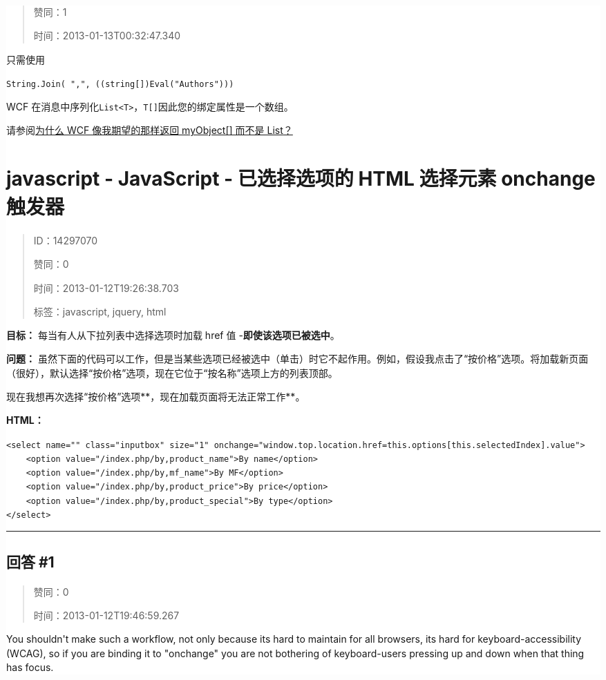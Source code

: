 > 赞同：1
> 
> 时间：2013-01-13T00:32:47.340

只需使用

```
String.Join( ",", ((string[])Eval("Authors"))) 
```

WCF 在消息中序列化`List<T>`，`T[]`因此您的绑定属性是一个数组。

请参阅[为什么 WCF 像我期望的那样返回 myObject[] 而不是 List<T>？](https://stackoverflow.com/questions/493376/why-does-wcf-return-myobject-instead-of-listt-like-i-was-expecting)

# javascript - JavaScript - 已选择选项的 HTML 选择元素 onchange 触发器

> ID：14297070
> 
> 赞同：0
> 
> 时间：2013-01-12T19:26:38.703
> 
> 标签：javascript, jquery, html

**目标：** 每当有人从下拉列表中选择选项时加载 href 值 -**即使该选项已被选中**。

**问题：** 虽然下面的代码可以工作，但是当某些选项已经被选中（单击）时它不起作用。例如，假设我点击了“按价格”选项。将加载新页面（很好），默认选择“按价格”选项，现在它位于“按名称”选项上方的列表顶部。

现在我想再次选择“按价格”选项**，现在加载页面将无法正常工作**。

**HTML：**

```
<select name="" class="inputbox" size="1" onchange="window.top.location.href=this.options[this.selectedIndex].value">
    <option value="/index.php/by,product_name">By name</option>
    <option value="/index.php/by,mf_name">By MF</option>
    <option value="/index.php/by,product_price">By price</option>
    <option value="/index.php/by,product_special">By type</option>
</select> 
```

* * *

## 回答 #1

> 赞同：0
> 
> 时间：2013-01-12T19:46:59.267

You shouldn't make such a workflow, not only because its hard to maintain for all browsers, its hard for keyboard-accessibility (WCAG), so if you are binding it to "onchange" you are not bothering of keyboard-users pressing up and down when that thing has focus.
